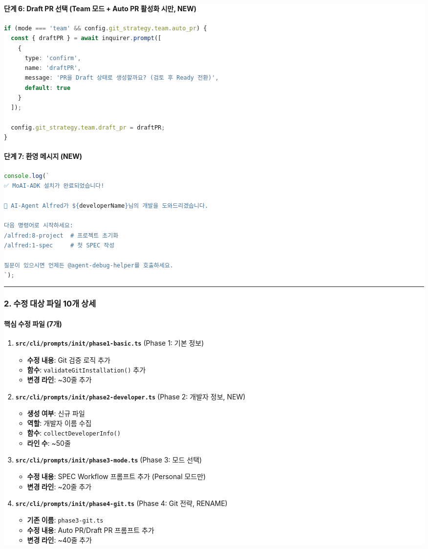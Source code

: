 #### 단계 6: Draft PR 선택 (Team 모드 + Auto PR 활성화 시만, NEW)
```typescript
if (mode === 'team' && config.git_strategy.team.auto_pr) {
  const { draftPR } = await inquirer.prompt([
    {
      type: 'confirm',
      name: 'draftPR',
      message: 'PR을 Draft 상태로 생성할까요? (검토 후 Ready 전환)',
      default: true
    }
  ]);

  config.git_strategy.team.draft_pr = draftPR;
}
```

#### 단계 7: 환영 메시지 (NEW)
```typescript
console.log(`
✅ MoAI-ADK 설치가 완료되었습니다!

🤖 AI-Agent Alfred가 ${developerName}님의 개발을 도와드리겠습니다.

다음 명령어로 시작하세요:
/alfred:8-project  # 프로젝트 초기화
/alfred:1-spec     # 첫 SPEC 작성

질문이 있으시면 언제든 @agent-debug-helper를 호출하세요.
`);
```

---

### 2. 수정 대상 파일 10개 상세

#### 핵심 수정 파일 (7개)

1. **`src/cli/prompts/init/phase1-basic.ts`** (Phase 1: 기본 정보)
   - **수정 내용**: Git 검증 로직 추가
   - **함수**: `validateGitInstallation()` 추가
   - **변경 라인**: ~30줄 추가

2. **`src/cli/prompts/init/phase2-developer.ts`** (Phase 2: 개발자 정보, NEW)
   - **생성 여부**: 신규 파일
   - **역할**: 개발자 이름 수집
   - **함수**: `collectDeveloperInfo()`
   - **라인 수**: ~50줄

3. **`src/cli/prompts/init/phase3-mode.ts`** (Phase 3: 모드 선택)
   - **수정 내용**: SPEC Workflow 프롬프트 추가 (Personal 모드만)
   - **변경 라인**: ~20줄 추가

4. **`src/cli/prompts/init/phase4-git.ts`** (Phase 4: Git 전략, RENAME)
   - **기존 이름**: `phase3-git.ts`
   - **수정 내용**: Auto PR/Draft PR 프롬프트 추가
   - **변경 라인**: ~40줄 추가
